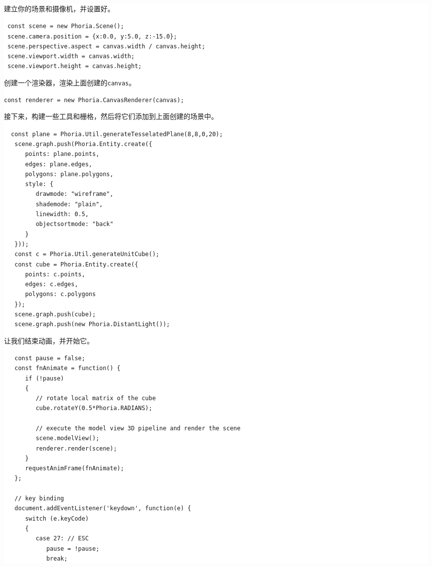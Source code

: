 建立你的场景和摄像机，并设置好。

```
 const scene = new Phoria.Scene();
 scene.camera.position = {x:0.0, y:5.0, z:-15.0};
 scene.perspective.aspect = canvas.width / canvas.height;
 scene.viewport.width = canvas.width;
 scene.viewport.height = canvas.height;

```

创建一个渲染器，渲染上面创建的`canvas`。

```
const renderer = new Phoria.CanvasRenderer(canvas);

```

接下来，构建一些工具和栅格，然后将它们添加到上面创建的场景中。

```
  const plane = Phoria.Util.generateTesselatedPlane(8,8,0,20);
   scene.graph.push(Phoria.Entity.create({
      points: plane.points,
      edges: plane.edges,
      polygons: plane.polygons,
      style: {
         drawmode: "wireframe",
         shademode: "plain",
         linewidth: 0.5,
         objectsortmode: "back"
      }
   }));
   const c = Phoria.Util.generateUnitCube();
   const cube = Phoria.Entity.create({
      points: c.points,
      edges: c.edges,
      polygons: c.polygons
   });
   scene.graph.push(cube);
   scene.graph.push(new Phoria.DistantLight());

```

让我们结束动画，并开始它。

```
   const pause = false;
   const fnAnimate = function() {
      if (!pause)
      {
         // rotate local matrix of the cube
         cube.rotateY(0.5*Phoria.RADIANS);

         // execute the model view 3D pipeline and render the scene
         scene.modelView();
         renderer.render(scene);
      }
      requestAnimFrame(fnAnimate);
   };

   // key binding
   document.addEventListener('keydown', function(e) {
      switch (e.keyCode)
      {
         case 27: // ESC
            pause = !pause;
            break;
```